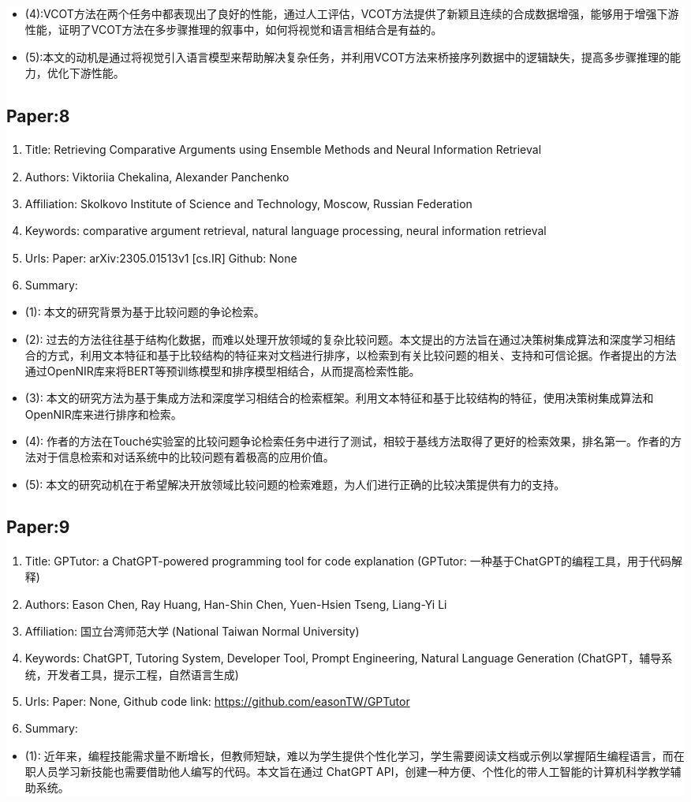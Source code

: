 - (4):VCOT方法在两个任务中都表现出了良好的性能，通过人工评估，VCOT方法提供了新颖且连续的合成数据增强，能够用于增强下游性能，证明了VCOT方法在多步骤推理的叙事中，如何将视觉和语言相结合是有益的。

- (5):本文的动机是通过将视觉引入语言模型来帮助解决复杂任务，并利用VCOT方法来桥接序列数据中的逻辑缺失，提高多步骤推理的能力，优化下游性能。




 ## Paper:8




1. Title: Retrieving Comparative Arguments using Ensemble Methods and Neural Information Retrieval 

2. Authors: Viktoriia Chekalina, Alexander Panchenko 

3. Affiliation: Skolkovo Institute of Science and Technology, Moscow, Russian Federation 

4. Keywords: comparative argument retrieval, natural language processing, neural information retrieval 

5. Urls: 
Paper: arXiv:2305.01513v1 [cs.IR] 
Github: None 

6. Summary: 

- (1): 本文的研究背景为基于比较问题的争论检索。 

- (2): 过去的方法往往基于结构化数据，而难以处理开放领域的复杂比较问题。本文提出的方法旨在通过决策树集成算法和深度学习相结合的方式，利用文本特征和基于比较结构的特征来对文档进行排序，以检索到有关比较问题的相关、支持和可信论据。作者提出的方法通过OpenNIR库来将BERT等预训练模型和排序模型相结合，从而提高检索性能。 

- (3): 本文的研究方法为基于集成方法和深度学习相结合的检索框架。利用文本特征和基于比较结构的特征，使用决策树集成算法和OpenNIR库来进行排序和检索。 

- (4): 作者的方法在Touché实验室的比较问题争论检索任务中进行了测试，相较于基线方法取得了更好的检索效果，排名第一。作者的方法对于信息检索和对话系统中的比较问题有着极高的应用价值。 

- (5): 本文的研究动机在于希望解决开放领域比较问题的检索难题，为人们进行正确的比较决策提供有力的支持。




 ## Paper:9




1. Title: GPTutor: a ChatGPT-powered programming tool for code explanation (GPTutor: 一种基于ChatGPT的编程工具，用于代码解释)

2. Authors: Eason Chen, Ray Huang, Han-Shin Chen, Yuen-Hsien Tseng, Liang-Yi Li

3. Affiliation: 国立台湾师范大学 (National Taiwan Normal University)

4. Keywords: ChatGPT, Tutoring System, Developer Tool, Prompt Engineering, Natural Language Generation (ChatGPT，辅导系统，开发者工具，提示工程，自然语言生成)

5. Urls: Paper: None, Github code link: https://github.com/easonTW/GPTutor

6. Summary:

- (1): 近年来，编程技能需求量不断增长，但教师短缺，难以为学生提供个性化学习，学生需要阅读文档或示例以掌握陌生编程语言，而在职人员学习新技能也需要借助他人编写的代码。本文旨在通过 ChatGPT API，创建一种方便、个性化的带人工智能的计算机科学教学辅助系统。
